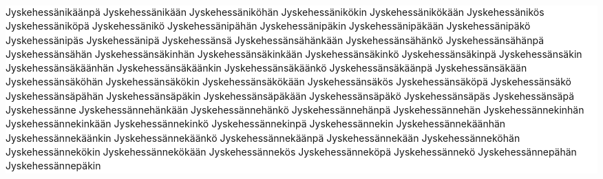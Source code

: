 Jyskehessänikäänpä
Jyskehessänikään
Jyskehessäniköhän
Jyskehessänikökin
Jyskehessänikökään
Jyskehessänikös
Jyskehessäniköpä
Jyskehessänikö
Jyskehessänipähän
Jyskehessänipäkin
Jyskehessänipäkään
Jyskehessänipäkö
Jyskehessänipäs
Jyskehessänipä
Jyskehessänsä
Jyskehessänsähänkään
Jyskehessänsähänkö
Jyskehessänsähänpä
Jyskehessänsähän
Jyskehessänsäkinhän
Jyskehessänsäkinkään
Jyskehessänsäkinkö
Jyskehessänsäkinpä
Jyskehessänsäkin
Jyskehessänsäkäänhän
Jyskehessänsäkäänkin
Jyskehessänsäkäänkö
Jyskehessänsäkäänpä
Jyskehessänsäkään
Jyskehessänsäköhän
Jyskehessänsäkökin
Jyskehessänsäkökään
Jyskehessänsäkös
Jyskehessänsäköpä
Jyskehessänsäkö
Jyskehessänsäpähän
Jyskehessänsäpäkin
Jyskehessänsäpäkään
Jyskehessänsäpäkö
Jyskehessänsäpäs
Jyskehessänsäpä
Jyskehessänne
Jyskehessännehänkään
Jyskehessännehänkö
Jyskehessännehänpä
Jyskehessännehän
Jyskehessännekinhän
Jyskehessännekinkään
Jyskehessännekinkö
Jyskehessännekinpä
Jyskehessännekin
Jyskehessännekäänhän
Jyskehessännekäänkin
Jyskehessännekäänkö
Jyskehessännekäänpä
Jyskehessännekään
Jyskehessänneköhän
Jyskehessännekökin
Jyskehessännekökään
Jyskehessännekös
Jyskehessänneköpä
Jyskehessännekö
Jyskehessännepähän
Jyskehessännepäkin